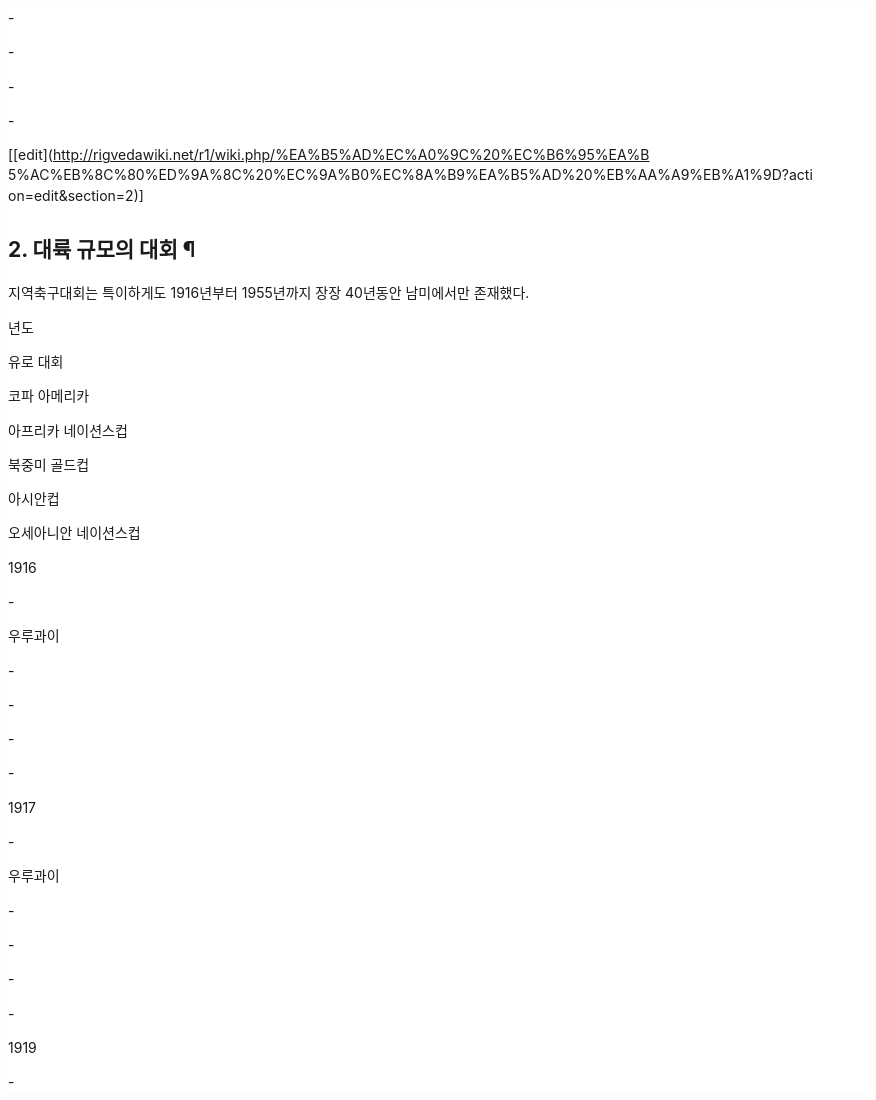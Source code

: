\-

\-

\-

\-

[[edit](http://rigvedawiki.net/r1/wiki.php/%EA%B5%AD%EC%A0%9C%20%EC%B6%95%EA%B
5%AC%EB%8C%80%ED%9A%8C%20%EC%9A%B0%EC%8A%B9%EA%B5%AD%20%EB%AA%A9%EB%A1%9D?acti
on=edit&section=2)]

## 2. 대륙 규모의 대회 ¶

  

지역축구대회는 특이하게도 1916년부터 1955년까지 장장 40년동안 남미에서만 존재했다.

  

년도

유로 대회

코파 아메리카

아프리카 네이션스컵

북중미 골드컵

아시안컵

오세아니안 네이션스컵

1916

\-

우루과이

\-

\-

\-

\-

1917

\-

우루과이

\-

\-

\-

\-

1919

\-
